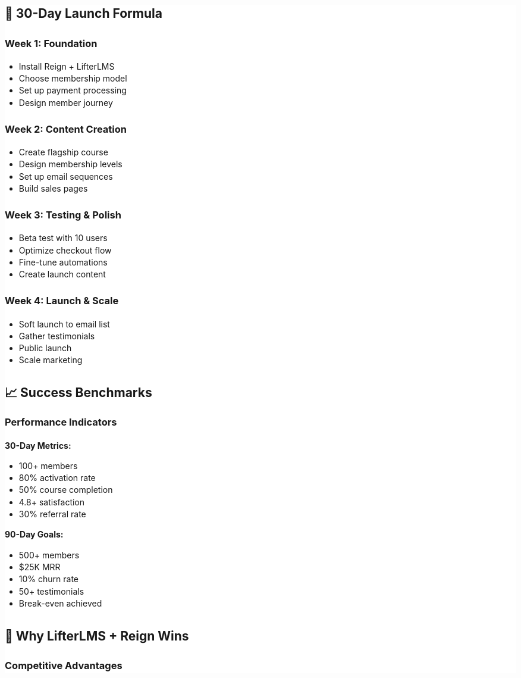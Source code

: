## 🚀 30-Day Launch Formula

### Week 1: Foundation
- Install Reign + LifterLMS
- Choose membership model
- Set up payment processing
- Design member journey

### Week 2: Content Creation
- Create flagship course
- Design membership levels
- Set up email sequences
- Build sales pages

### Week 3: Testing & Polish
- Beta test with 10 users
- Optimize checkout flow
- Fine-tune automations
- Create launch content

### Week 4: Launch & Scale
- Soft launch to email list
- Gather testimonials
- Public launch
- Scale marketing

## 📈 Success Benchmarks

### Performance Indicators

**30-Day Metrics:**
- 100+ members
- 80% activation rate
- 50% course completion
- 4.8+ satisfaction
- 30% referral rate

**90-Day Goals:**
- 500+ members
- $25K MRR
- 10% churn rate
- 50+ testimonials
- Break-even achieved

## 🎯 Why LifterLMS + Reign Wins

### Competitive Advantages
